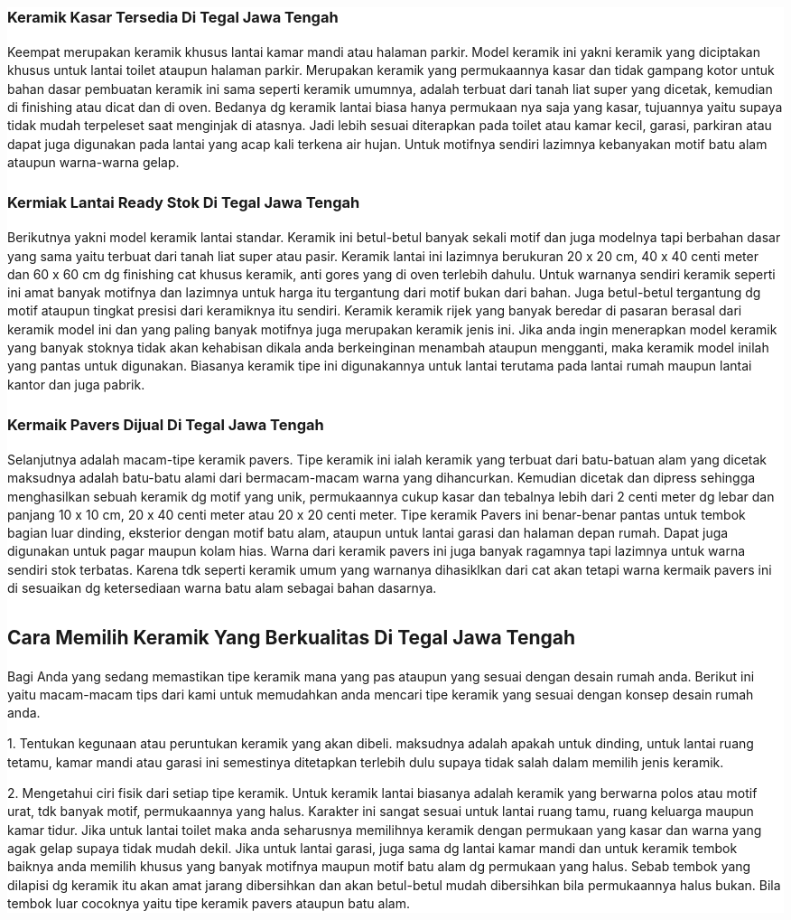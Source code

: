 ### Keramik Kasar Tersedia Di Tegal Jawa Tengah

Keempat merupakan keramik khusus lantai kamar mandi atau halaman parkir. Model keramik ini yakni keramik yang diciptakan khusus untuk lantai toilet ataupun halaman parkir. Merupakan keramik yang permukaannya kasar dan tidak gampang kotor untuk bahan dasar pembuatan keramik ini sama seperti keramik umumnya, adalah terbuat dari tanah liat super yang dicetak, kemudian di finishing atau dicat dan di oven. Bedanya dg keramik lantai biasa hanya permukaan nya saja yang kasar, tujuannya yaitu supaya tidak mudah terpeleset saat menginjak di atasnya. Jadi lebih sesuai diterapkan pada toilet atau kamar kecil, garasi, parkiran atau dapat juga digunakan pada lantai yang acap kali terkena air hujan. Untuk motifnya sendiri lazimnya kebanyakan motif batu alam ataupun warna-warna gelap.

### Kermiak Lantai Ready Stok Di Tegal Jawa Tengah

Berikutnya yakni model keramik lantai standar. Keramik ini betul-betul banyak sekali motif dan juga modelnya tapi berbahan dasar yang sama yaitu terbuat dari tanah liat super atau pasir. Keramik lantai ini lazimnya berukuran 20 x 20 cm, 40 x 40 centi meter dan 60 x 60 cm dg finishing cat khusus keramik, anti gores yang di oven terlebih dahulu. Untuk warnanya sendiri keramik seperti ini amat banyak motifnya dan lazimnya untuk harga itu tergantung dari motif bukan dari bahan. Juga betul-betul tergantung dg motif ataupun tingkat presisi dari keramiknya itu sendiri. Keramik keramik rijek yang banyak beredar di pasaran berasal dari keramik model ini dan yang paling banyak motifnya juga merupakan keramik jenis ini. Jika anda ingin menerapkan model keramik yang banyak stoknya tidak akan kehabisan dikala anda berkeinginan menambah ataupun mengganti, maka keramik model inilah yang pantas untuk digunakan. Biasanya keramik tipe ini digunakannya untuk lantai terutama pada lantai rumah maupun lantai kantor dan juga pabrik.

### Kermaik Pavers Dijual Di Tegal Jawa Tengah

Selanjutnya adalah macam-tipe keramik pavers. Tipe keramik ini ialah keramik yang terbuat dari batu-batuan alam yang dicetak maksudnya adalah batu-batu alami dari bermacam-macam warna yang dihancurkan. Kemudian dicetak dan dipress sehingga menghasilkan sebuah keramik dg motif yang unik, permukaannya cukup kasar dan tebalnya lebih dari 2 centi meter dg lebar dan panjang 10 x 10 cm, 20 x 40 centi meter atau 20 x 20 centi meter. Tipe keramik Pavers ini benar-benar pantas untuk tembok bagian luar dinding, eksterior dengan motif batu alam, ataupun untuk lantai garasi dan halaman depan rumah. Dapat juga digunakan untuk pagar maupun kolam hias. Warna dari keramik pavers ini juga banyak ragamnya tapi lazimnya untuk warna sendiri stok terbatas. Karena tdk seperti keramik umum yang warnanya dihasiklkan dari cat akan tetapi warna kermaik pavers ini di sesuaikan dg ketersediaan warna batu alam sebagai bahan dasarnya.

## Cara Memilih Keramik Yang Berkualitas Di Tegal Jawa Tengah

Bagi Anda yang sedang memastikan tipe keramik mana yang pas ataupun yang sesuai dengan desain rumah anda. Berikut ini yaitu macam-macam tips dari kami untuk memudahkan anda mencari tipe keramik yang sesuai dengan konsep desain rumah anda.

1\. Tentukan kegunaan atau peruntukan keramik yang akan dibeli. maksudnya adalah apakah untuk dinding, untuk lantai ruang tetamu, kamar mandi atau garasi ini semestinya ditetapkan terlebih dulu supaya tidak salah dalam memilih jenis keramik.

2\. Mengetahui ciri fisik dari setiap tipe keramik. Untuk keramik lantai biasanya adalah keramik yang berwarna polos atau motif urat, tdk banyak motif, permukaannya yang halus. Karakter ini sangat sesuai untuk lantai ruang tamu, ruang keluarga maupun kamar tidur. Jika untuk lantai toilet maka anda seharusnya memilihnya keramik dengan permukaan yang kasar dan warna yang agak gelap supaya tidak mudah dekil. Jika untuk lantai garasi, juga sama dg lantai kamar mandi dan untuk keramik tembok baiknya anda memilih khusus yang banyak motifnya maupun motif batu alam dg permukaan yang halus. Sebab tembok yang dilapisi dg keramik itu akan amat jarang dibersihkan dan akan betul-betul mudah dibersihkan bila permukaannya halus bukan. Bila tembok luar cocoknya yaitu tipe keramik pavers ataupun batu alam.
